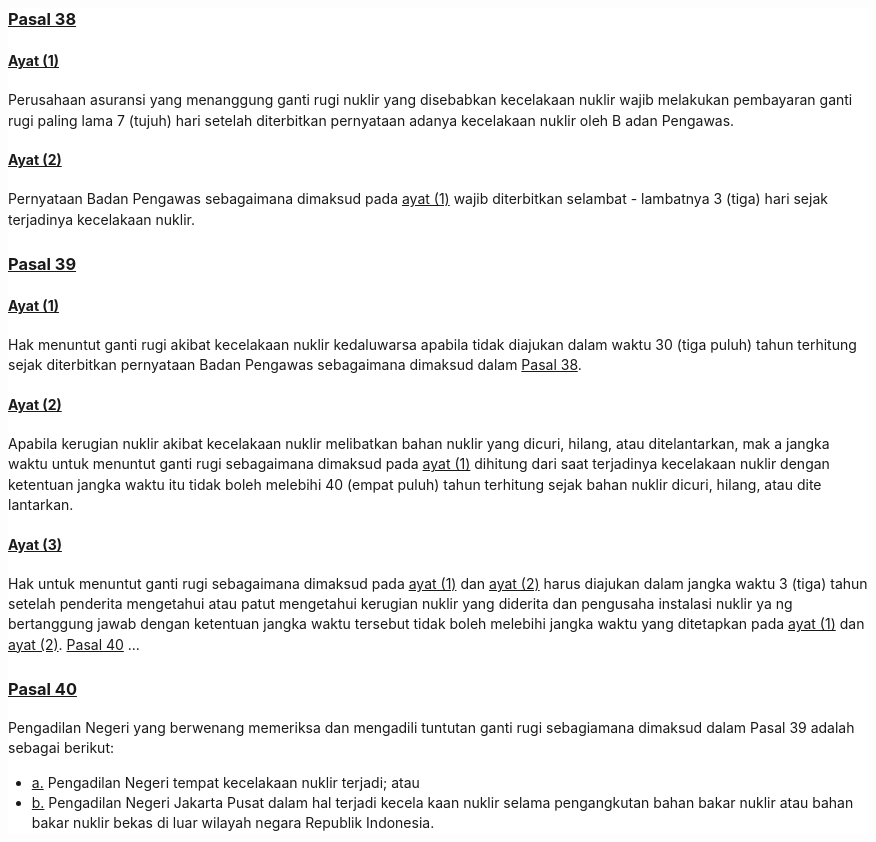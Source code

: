 
### [Pasal 38](http://example.org/legal/peraturan/uu/1997/10/pasal/0038)

#### [Ayat (1)](http://example.org/legal/peraturan/uu/1997/10/pasal/0038/versi/19970410/ayat/0001)
Perusahaan asuransi yang menanggung ganti rugi nuklir yang disebabkan kecelakaan nuklir wajib melakukan pembayaran ganti rugi paling lama 7 (tujuh) hari setelah diterbitkan pernyataan adanya kecelakaan nuklir oleh B adan Pengawas.

#### [Ayat (2)](http://example.org/legal/peraturan/uu/1997/10/pasal/0038/versi/19970410/ayat/0002)
Pernyataan Badan Pengawas sebagaimana dimaksud pada [ayat (1)](http://example.org/legal/peraturan/uu/1997/10/pasal/0038/versi/19970410/ayat/0001) wajib diterbitkan selambat - lambatnya 3 (tiga) hari sejak terjadinya kecelakaan nuklir.


### [Pasal 39](http://example.org/legal/peraturan/uu/1997/10/pasal/0039)

#### [Ayat (1)](http://example.org/legal/peraturan/uu/1997/10/pasal/0039/versi/19970410/ayat/0001)
Hak menuntut ganti rugi akibat kecelakaan nuklir kedaluwarsa apabila tidak diajukan dalam waktu 30 (tiga puluh) tahun terhitung sejak diterbitkan pernyataan Badan Pengawas sebagaimana dimaksud dalam [Pasal 38](http://example.org/legal/peraturan/uu/1997/10/pasal/0038).

#### [Ayat (2)](http://example.org/legal/peraturan/uu/1997/10/pasal/0039/versi/19970410/ayat/0002)
Apabila kerugian nuklir akibat kecelakaan nuklir melibatkan bahan nuklir yang dicuri, hilang, atau ditelantarkan, mak a jangka waktu untuk menuntut ganti rugi sebagaimana dimaksud pada [ayat (1)](http://example.org/legal/peraturan/uu/1997/10/pasal/0039/versi/19970410/ayat/0001) dihitung dari saat terjadinya kecelakaan nuklir dengan ketentuan jangka waktu itu tidak boleh melebihi 40 (empat puluh) tahun terhitung sejak bahan nuklir dicuri, hilang, atau dite lantarkan.

#### [Ayat (3)](http://example.org/legal/peraturan/uu/1997/10/pasal/0039/versi/19970410/ayat/0003)
Hak untuk menuntut ganti rugi sebagaimana dimaksud pada [ayat (1)](http://example.org/legal/peraturan/uu/1997/10/pasal/0039/versi/19970410/ayat/0001) dan [ayat (2)](http://example.org/legal/peraturan/uu/1997/10/pasal/0039/versi/19970410/ayat/0002) harus diajukan dalam jangka waktu 3 (tiga) tahun setelah penderita mengetahui atau patut mengetahui kerugian nuklir yang diderita dan pengusaha instalasi nuklir ya ng bertanggung jawab dengan ketentuan jangka waktu tersebut tidak boleh melebihi jangka waktu yang ditetapkan pada [ayat (1)](http://example.org/legal/peraturan/uu/1997/10/pasal/0039/versi/19970410/ayat/0001) dan [ayat (2)](http://example.org/legal/peraturan/uu/1997/10/pasal/0039/versi/19970410/ayat/0002). [Pasal 40](http://example.org/legal/peraturan/uu/1997/10/pasal/0040) ...


### [Pasal 40](http://example.org/legal/peraturan/uu/1997/10/pasal/0040)
Pengadilan Negeri yang berwenang memeriksa dan mengadili tuntutan ganti rugi sebagiamana dimaksud dalam Pasal 39 adalah sebagai berikut:
* [a.](http://example.org/legal/peraturan/uu/1997/10/pasal/0040/versi/19970410/huruf/a) Pengadilan Negeri tempat kecelakaan nuklir terjadi; atau
* [b.](http://example.org/legal/peraturan/uu/1997/10/pasal/0040/versi/19970410/huruf/b) Pengadilan Negeri Jakarta Pusat dalam hal terjadi kecela kaan nuklir selama pengangkutan bahan bakar nuklir atau bahan bakar nuklir bekas di luar wilayah negara Republik Indonesia.
 